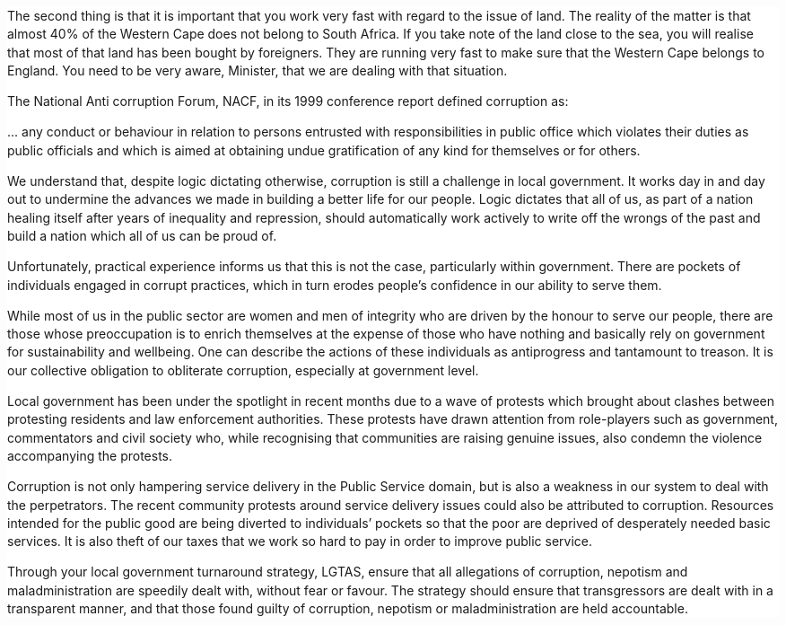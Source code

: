 The second thing is that it is important that you work very fast with
regard to the issue of land. The reality of the matter is that almost 40%
of the Western Cape does not belong to South Africa. If you take note of
the land close to the sea, you will realise that most of that land has been
bought by foreigners. They are running very fast to make sure that the
Western Cape belongs to England. You need to be very aware, Minister, that
we are dealing with that situation.

The National Anti corruption Forum, NACF, in its 1999 conference report
defined corruption as:

  ... any conduct or behaviour in relation to persons entrusted with
  responsibilities in public office which violates their duties as public
  officials and which is aimed at obtaining undue gratification of any kind
  for themselves or for others.

We understand that, despite logic dictating otherwise, corruption is still
a challenge in local government. It works day in and day out to undermine
the advances we made in building a better life for our people. Logic
dictates that all of us, as part of a nation healing itself after years of
inequality and repression, should automatically work actively to write off
the wrongs of the past and build a nation which all of us can be proud of.

Unfortunately, practical experience informs us that this is not the case,
particularly within government. There are pockets of individuals engaged in
corrupt practices, which in turn erodes people’s confidence in our ability
to serve them.

While most of us in the public sector are women and men of integrity who
are driven by the honour to serve our people, there are those whose
preoccupation is to enrich themselves at the expense of those who have
nothing and basically rely on government for sustainability and wellbeing.
One can describe the actions of these individuals as antiprogress and
tantamount to treason. It is our collective obligation to obliterate
corruption, especially at government level.

Local government has been under the spotlight in recent months due to a
wave of protests which brought about clashes between protesting residents
and law enforcement authorities. These protests have drawn attention from
role-players such as government, commentators and civil society who, while
recognising that communities are raising genuine issues, also condemn the
violence accompanying the protests.

Corruption is not only hampering service delivery in the Public Service
domain, but is also a weakness in our system to deal with the perpetrators.
The recent community protests around service delivery issues could also be
attributed to corruption. Resources intended for the public good are being
diverted to individuals’ pockets so that the poor are deprived of
desperately needed basic services. It is also theft of our taxes that we
work so hard to pay in order to improve public service.

Through your local government turnaround strategy, LGTAS, ensure that all
allegations of corruption, nepotism and maladministration are speedily
dealt with, without fear or favour. The strategy should ensure that
transgressors are dealt with in a transparent manner, and that those found
guilty of corruption, nepotism or maladministration are held accountable.
